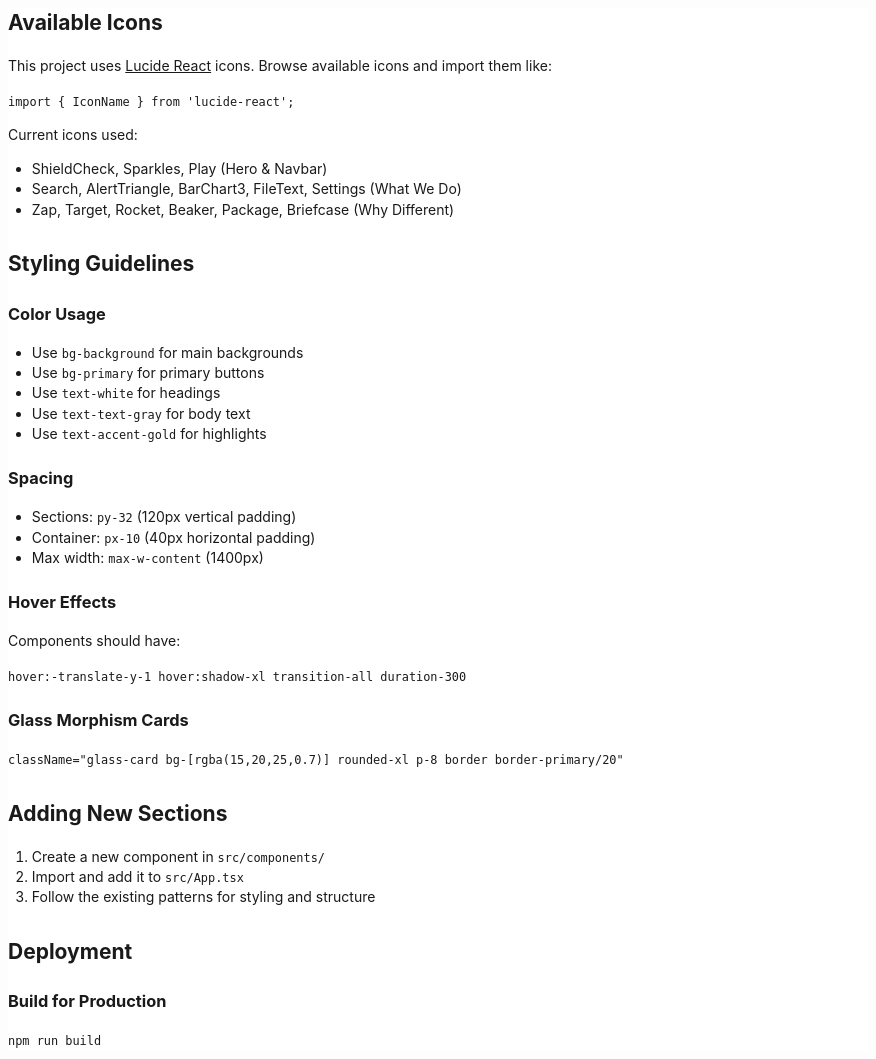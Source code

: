 ## Available Icons

This project uses [Lucide React](https://lucide.dev/icons) icons. Browse available icons and import them like:

```tsx
import { IconName } from 'lucide-react';
```

Current icons used:
- ShieldCheck, Sparkles, Play (Hero & Navbar)
- Search, AlertTriangle, BarChart3, FileText, Settings (What We Do)
- Zap, Target, Rocket, Beaker, Package, Briefcase (Why Different)

## Styling Guidelines

### Color Usage
- Use `bg-background` for main backgrounds
- Use `bg-primary` for primary buttons
- Use `text-white` for headings
- Use `text-text-gray` for body text
- Use `text-accent-gold` for highlights

### Spacing
- Sections: `py-32` (120px vertical padding)
- Container: `px-10` (40px horizontal padding)
- Max width: `max-w-content` (1400px)

### Hover Effects
Components should have:
```tsx
hover:-translate-y-1 hover:shadow-xl transition-all duration-300
```

### Glass Morphism Cards
```tsx
className="glass-card bg-[rgba(15,20,25,0.7)] rounded-xl p-8 border border-primary/20"
```

## Adding New Sections

1. Create a new component in `src/components/`
2. Import and add it to `src/App.tsx`
3. Follow the existing patterns for styling and structure

## Deployment

### Build for Production
```bash
npm run build
```
